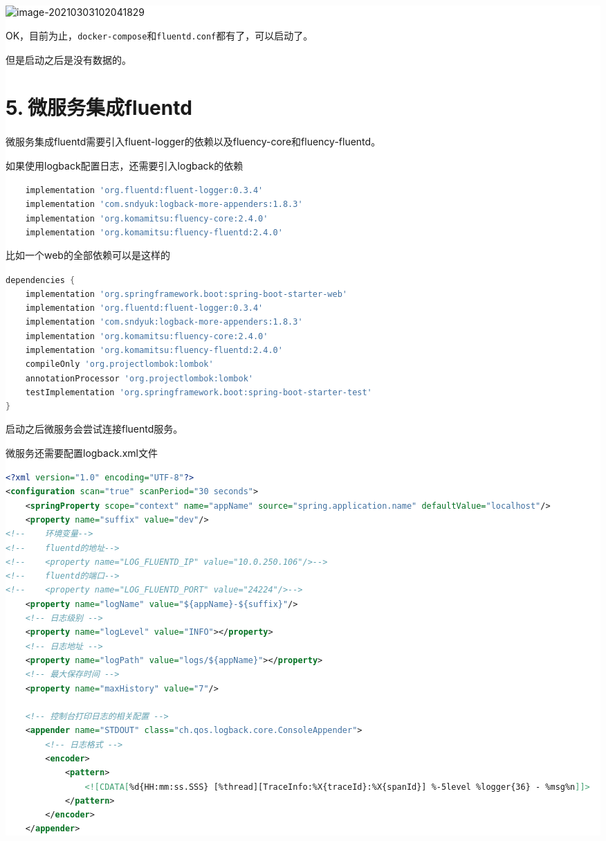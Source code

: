   ![image-20210303102041829](https://gitee.com/jyq_18792721831/blogImages/raw/master/img/image-20210303102041829.png)

OK，目前为止，`docker-compose`和`fluentd.conf`都有了，可以启动了。

但是启动之后是没有数据的。

# 5. 微服务集成fluentd

微服务集成fluentd需要引入fluent-logger的依赖以及fluency-core和fluency-fluentd。

如果使用logback配置日志，还需要引入logback的依赖

```gradle
	implementation 'org.fluentd:fluent-logger:0.3.4'
	implementation 'com.sndyuk:logback-more-appenders:1.8.3'
	implementation 'org.komamitsu:fluency-core:2.4.0'
	implementation 'org.komamitsu:fluency-fluentd:2.4.0'
```

比如一个web的全部依赖可以是这样的

```gradle
dependencies {
	implementation 'org.springframework.boot:spring-boot-starter-web'
	implementation 'org.fluentd:fluent-logger:0.3.4'
	implementation 'com.sndyuk:logback-more-appenders:1.8.3'
	implementation 'org.komamitsu:fluency-core:2.4.0'
	implementation 'org.komamitsu:fluency-fluentd:2.4.0'
	compileOnly 'org.projectlombok:lombok'
	annotationProcessor 'org.projectlombok:lombok'
	testImplementation 'org.springframework.boot:spring-boot-starter-test'
}
```

启动之后微服务会尝试连接fluentd服务。

微服务还需要配置logback.xml文件

```xml
<?xml version="1.0" encoding="UTF-8"?>
<configuration scan="true" scanPeriod="30 seconds">
    <springProperty scope="context" name="appName" source="spring.application.name" defaultValue="localhost"/>
    <property name="suffix" value="dev"/>
<!--    环境变量-->
<!--    fluentd的地址-->
<!--    <property name="LOG_FLUENTD_IP" value="10.0.250.106"/>-->
<!--    fluentd的端口-->
<!--    <property name="LOG_FLUENTD_PORT" value="24224"/>-->
    <property name="logName" value="${appName}-${suffix}"/>
    <!-- 日志级别 -->
    <property name="logLevel" value="INFO"></property>
    <!-- 日志地址 -->
    <property name="logPath" value="logs/${appName}"></property>
    <!-- 最大保存时间 -->
    <property name="maxHistory" value="7"/>

    <!-- 控制台打印日志的相关配置 -->
    <appender name="STDOUT" class="ch.qos.logback.core.ConsoleAppender">
        <!-- 日志格式 -->
        <encoder>
            <pattern>
                <![CDATA[%d{HH:mm:ss.SSS} [%thread][TraceInfo:%X{traceId}:%X{spanId}] %-5level %logger{36} - %msg%n]]>
            </pattern>
        </encoder>
    </appender>
```